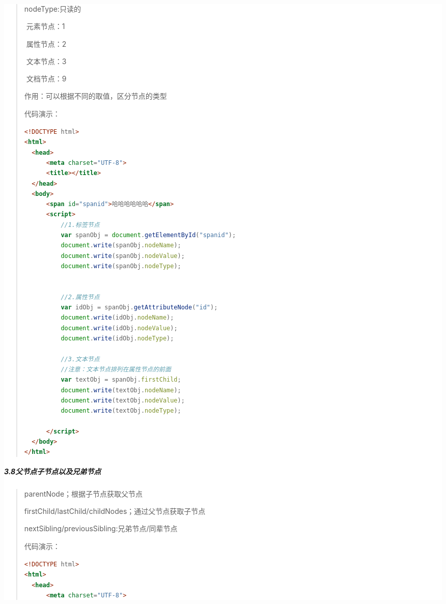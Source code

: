 > nodeType:只读的
>
> ​	元素节点：1
>
> ​	属性节点：2
>
> ​	文本节点：3
>
> ​	文档节点：9
>
> 作用：可以根据不同的取值，区分节点的类型
>
> 代码演示：
>
> ```html
> <!DOCTYPE html>
> <html>
> 	<head>
> 		<meta charset="UTF-8">
> 		<title></title>
> 	</head>
> 	<body>
> 		<span id="spanid">哈哈哈哈哈哈</span>
> 		<script>
> 			//1.标签节点
> 			var spanObj = document.getElementById("spanid");
> 			document.write(spanObj.nodeName);
> 			document.write(spanObj.nodeValue);
> 			document.write(spanObj.nodeType);
> 			
> 			
> 			//2.属性节点
> 			var idObj = spanObj.getAttributeNode("id");
> 			document.write(idObj.nodeName);
> 			document.write(idObj.nodeValue);
> 			document.write(idObj.nodeType);
> 			
> 			//3.文本节点
> 			//注意：文本节点排列在属性节点的前面
> 			var textObj = spanObj.firstChild;
> 			document.write(textObj.nodeName);
> 			document.write(textObj.nodeValue);
> 			document.write(textObj.nodeType);
> 			
> 		</script>
> 	</body>
> </html>
> ```

##### 3.8父节点子节点以及兄弟节点

> parentNode；根据子节点获取父节点
>
> firstChild/lastChild/childNodes；通过父节点获取子节点
>
> nextSibling/previousSibling:兄弟节点/同辈节点
>
> 代码演示：
>
> ```html
> <!DOCTYPE html>
> <html>
> 	<head>
> 		<meta charset="UTF-8">